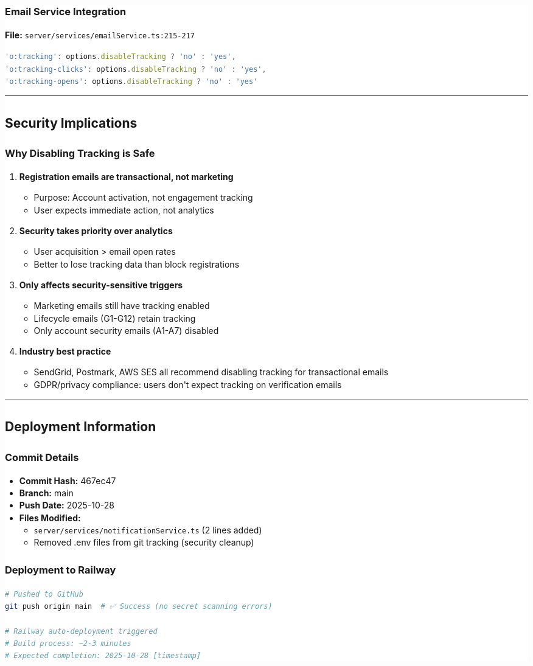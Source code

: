 ### Email Service Integration

**File:** `server/services/emailService.ts:215-217`
```typescript
'o:tracking': options.disableTracking ? 'no' : 'yes',
'o:tracking-clicks': options.disableTracking ? 'no' : 'yes',
'o:tracking-opens': options.disableTracking ? 'no' : 'yes'
```

---

## Security Implications

### Why Disabling Tracking is Safe

1. **Registration emails are transactional, not marketing**
   - Purpose: Account activation, not engagement tracking
   - User expects immediate action, not analytics

2. **Security takes priority over analytics**
   - User acquisition > email open rates
   - Better to lose tracking data than block registrations

3. **Only affects security-sensitive triggers**
   - Marketing emails still have tracking enabled
   - Lifecycle emails (G1-G12) retain tracking
   - Only account security emails (A1-A7) disabled

4. **Industry best practice**
   - SendGrid, Postmark, AWS SES all recommend disabling tracking for transactional emails
   - GDPR/privacy compliance: users don't expect tracking on verification emails

---

## Deployment Information

### Commit Details
- **Commit Hash:** 467ec47
- **Branch:** main
- **Push Date:** 2025-10-28
- **Files Modified:**
  - `server/services/notificationService.ts` (2 lines added)
  - Removed .env files from git tracking (security cleanup)

### Deployment to Railway
```bash
# Pushed to GitHub
git push origin main  # ✅ Success (no secret scanning errors)

# Railway auto-deployment triggered
# Build process: ~2-3 minutes
# Expected completion: 2025-10-28 [timestamp]
```
